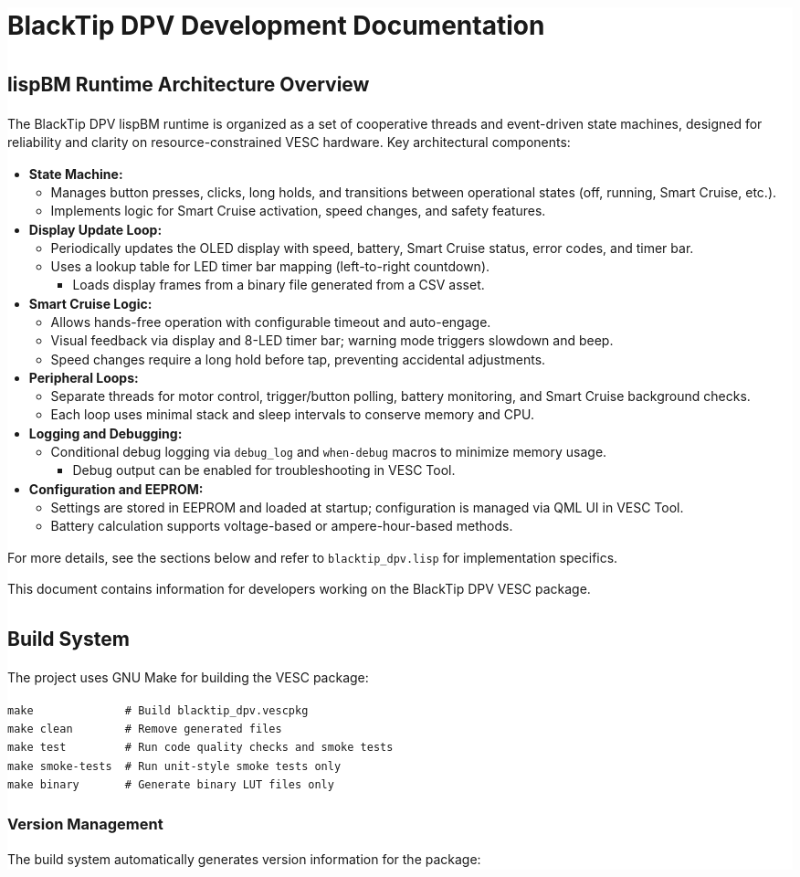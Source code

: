 # BlackTip DPV Development Documentation

## lispBM Runtime Architecture Overview

The BlackTip DPV lispBM runtime is organized as a set of cooperative threads and event-driven state machines, designed for reliability and clarity on resource-constrained VESC hardware. Key architectural components:

* **State Machine:**
  * Manages button presses, clicks, long holds, and transitions between operational states (off, running, Smart Cruise, etc.).
  * Implements logic for Smart Cruise activation, speed changes, and safety features.
* **Display Update Loop:**
  * Periodically updates the OLED display with speed, battery, Smart Cruise status, error codes, and timer bar.
  * Uses a lookup table for LED timer bar mapping (left-to-right countdown).
    * Loads display frames from a binary file generated from a CSV asset.
* **Smart Cruise Logic:**
  * Allows hands-free operation with configurable timeout and auto-engage.
  * Visual feedback via display and 8-LED timer bar; warning mode triggers slowdown and beep.
  * Speed changes require a long hold before tap, preventing accidental adjustments.
* **Peripheral Loops:**
  * Separate threads for motor control, trigger/button polling, battery monitoring, and Smart Cruise background checks.
  * Each loop uses minimal stack and sleep intervals to conserve memory and CPU.
* **Logging and Debugging:**
  * Conditional debug logging via `debug_log` and `when-debug` macros to minimize memory usage.
    * Debug output can be enabled for troubleshooting in VESC Tool.
* **Configuration and EEPROM:**
  * Settings are stored in EEPROM and loaded at startup; configuration is managed via QML UI in VESC Tool.
  * Battery calculation supports voltage-based or ampere-hour-based methods.

For more details, see the sections below and refer to `blacktip_dpv.lisp` for implementation specifics.

This document contains information for developers working on the BlackTip DPV VESC package.

## Build System

The project uses GNU Make for building the VESC package:

    make              # Build blacktip_dpv.vescpkg
    make clean        # Remove generated files
    make test         # Run code quality checks and smoke tests
    make smoke-tests  # Run unit-style smoke tests only
    make binary       # Generate binary LUT files only

### Version Management

The build system automatically generates version information for the package:
